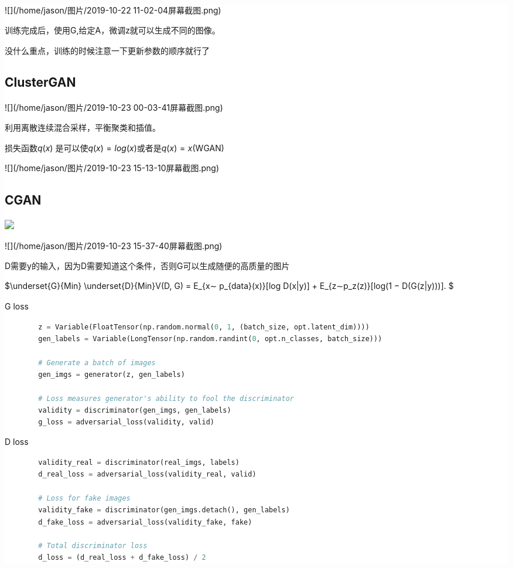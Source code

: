 ![](/home/jason/图片/2019-10-22 11-02-04屏幕截图.png)

训练完成后，使用G,给定A，微调z就可以生成不同的图像。

没什么重点，训练的时候注意一下更新参数的顺序就行了



## ClusterGAN 

![](/home/jason/图片/2019-10-23 00-03-41屏幕截图.png)

利用离散连续混合采样，平衡聚类和插值。

损失函数$q(x)$ 是可以使$q(x)=log(x)$或者是$q(x)=x$(WGAN)

![](/home/jason/图片/2019-10-23 15-13-10屏幕截图.png)



##  CGAN



![](/home/jason/图片/v2-2ad47451ac82a66f5edbf868e3afe69a_r.jpg)

![](/home/jason/图片/2019-10-23 15-37-40屏幕截图.png)

D需要y的输入，因为D需要知道这个条件，否则G可以生成随便的高质量的图片

$\underset{G}{Min} \underset{D}{Min}V(D, G) = E_{x∼ p_{data}(x)}[log D(x|y)] + E_{z∼p_z(z)}[log(1 − D(G(z|y)))]. $

G loss

```python
        z = Variable(FloatTensor(np.random.normal(0, 1, (batch_size, opt.latent_dim))))
        gen_labels = Variable(LongTensor(np.random.randint(0, opt.n_classes, batch_size)))

        # Generate a batch of images
        gen_imgs = generator(z, gen_labels)

        # Loss measures generator's ability to fool the discriminator
        validity = discriminator(gen_imgs, gen_labels)
        g_loss = adversarial_loss(validity, valid)

```

D loss

```python
        validity_real = discriminator(real_imgs, labels)
        d_real_loss = adversarial_loss(validity_real, valid)

        # Loss for fake images
        validity_fake = discriminator(gen_imgs.detach(), gen_labels)
        d_fake_loss = adversarial_loss(validity_fake, fake)

        # Total discriminator loss
        d_loss = (d_real_loss + d_fake_loss) / 2

```
